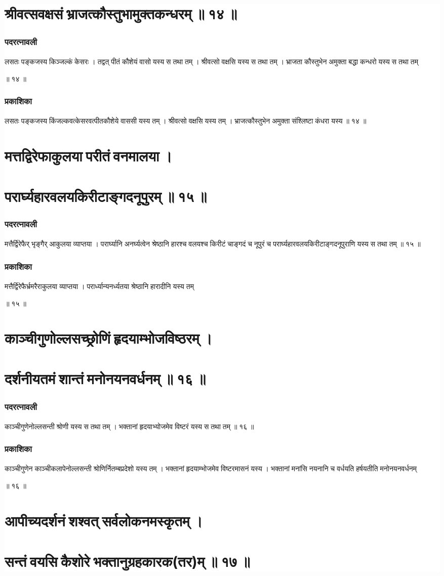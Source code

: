 # **श्रीवत्सवक्षसं भ्राजत्कौस्तुभामुक्तकन्धरम् ॥ १४ ॥**

### **पदरत्नावली**

लसतः पङ्कजस्य किञ्जल्कं केसरः । तद्वत् पीतं कौशेयं वासो यस्य स तथा तम् । श्रीवत्सो वक्षसि यस्य स तथा तम् । भ्राजता कौस्तुभेन अमुक्ता बद्धा कन्धरो यस्य स तथा तम्

॥ १४ ॥

### **प्रकाशिका**

लसतः पङ्कजस्य किंजल्कवत्केसरवत्पीतकौशेये वाससी यस्य तम् । श्रीवत्सो वक्षसि यस्य तम् । भ्राजत्कौस्तुभेन अमुक्ता संश्लिष्टा कंधरा यस्य ॥ १४ ॥

# **मत्तद्विरेफाकुलया परीतं वनमालया ।**

# **परार्घ्यहारवलयकिरीटाङ्गदनूपुरम् ॥ १५ ॥**

### **पदरत्नावली**

मत्तैर्द्विरेफैर् भृङ्गैर् आकुलया व्याप्तया । परार्घ्यानि अनर्घ्यत्वेन श्रेष्ठानि हारश्च वलयश्च किरीटं चाङ्गदं च नूपुरं च परार्घ्यहारवलयकिरीटाङ्गदनूपुराणि यस्य स तथा तम् ॥ १५ ॥

### **प्रकाशिका**

मत्तैर्द्विरेफैर्भ्रमरैराकुलया व्याप्तया । परार्ध्यान्यनर्ध्यतया श्रेष्ठानि हारादीनि यस्य तम्

॥ १५ ॥

# **काञ्चीगुणोल्लसच्छ्रोणिं हृदयाम्भोजविष्ठरम् ।**

# **दर्शनीयतमं शान्तं मनोनयनवर्धनम् ॥ १६ ॥**

### **पदरत्नावली**

काञ्चीगुणेनोल्लसन्ती श्रोणी यस्य स तथा तम् । भक्तानां हृदयाभ्योजमेव विष्टरं यस्य स तथा तम् ॥ १६ ॥

### **प्रकाशिका**

काञ्चीगुणेन काञ्चीकलापेनोल्लसन्ती श्रोणिर्नितम्बप्रदेशो यस्य तम् । भक्तानां हृदयाम्भोजमेव विष्टरमासनं यस्य । भक्तानां मनांसि नयनानि च वर्धयति हर्षयतीति मनोनयनवर्धनम्

॥ १६ ॥

# **आपीच्यदर्शनं शश्वत् सर्वलोकनमस्कृतम् ।**

# **सन्तं वयसि कैशोरे भक्तानुग्रहकारक(तर)म् ॥ १७ ॥**
